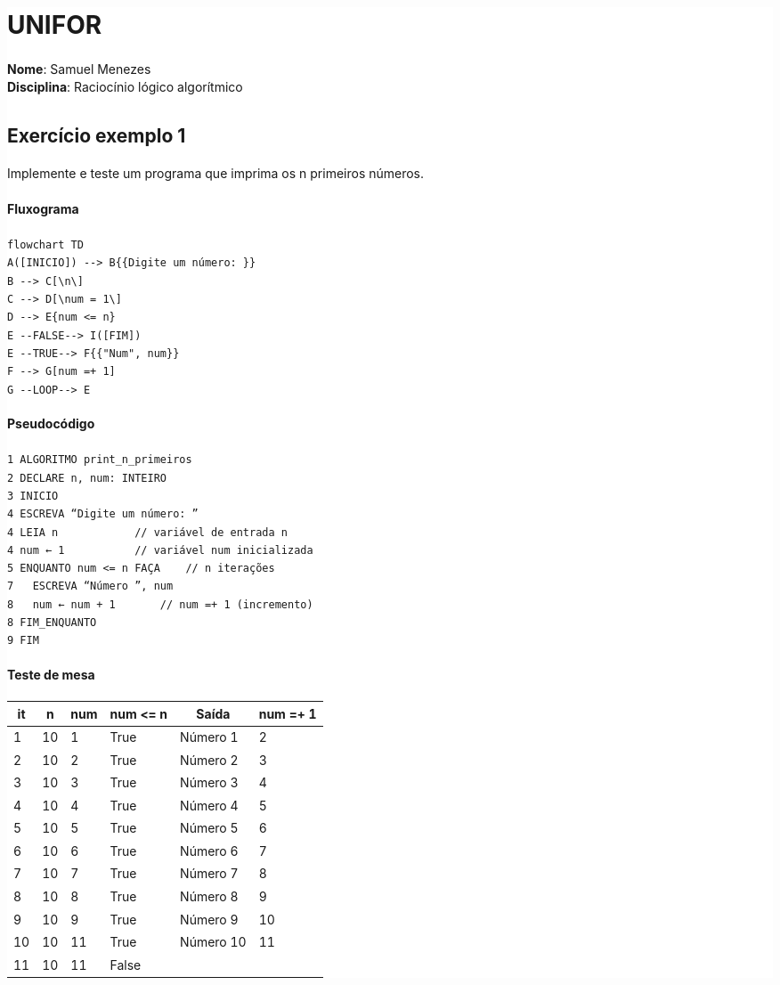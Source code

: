 # UNIFOR
**Nome**: Samuel Menezes <br>
**Disciplina**: Raciocínio lógico algorítmico

## Exercício exemplo 1
Implemente e teste um programa que imprima os n primeiros números.

#### Fluxograma
```mermaid
flowchart TD
A([INICIO]) --> B{{Digite um número: }}
B --> C[\n\]
C --> D[\num = 1\]
D --> E{num <= n}
E --FALSE--> I([FIM])
E --TRUE--> F{{"Num", num}}
F --> G[num =+ 1]
G --LOOP--> E
```

#### Pseudocódigo
```
1 ALGORITMO print_n_primeiros
2 DECLARE n, num: INTEIRO
3 INICIO
4 ESCREVA “Digite um número: ”
4 LEIA n			// variável de entrada n
4 num ← 1			// variável num inicializada
5 ENQUANTO num <= n FAÇA	// n iterações
7	ESCREVA “Número ”, num
8	num ← num + 1		// num =+ 1 (incremento)
8 FIM_ENQUANTO
9 FIM
```

#### Teste de mesa
| it | n  | num | num <= n | Saída      | num =+ 1 |
| -- | -- | --  | --       | --         | --       |
| 1  | 10 | 1   | True     | Número 1   | 2        |
| 2  | 10 | 2   | True     | Número 2   | 3        |
| 3  | 10 | 3   | True     | Número 3   | 4        |
| 4  | 10 | 4   | True     | Número 4   | 5        |
| 5  | 10 | 5   | True     | Número 5   | 6        |
| 6  | 10 | 6   | True     | Número 6   | 7        |
| 7  | 10 | 7   | True     | Número 7   | 8        |
| 8  | 10 | 8   | True     | Número 8   | 9        |
| 9  | 10 | 9   | True     | Número 9   | 10       |
| 10 | 10 | 11  | True     | Número 10  | 11       |
| 11 | 10 | 11  | False    |            |          |
